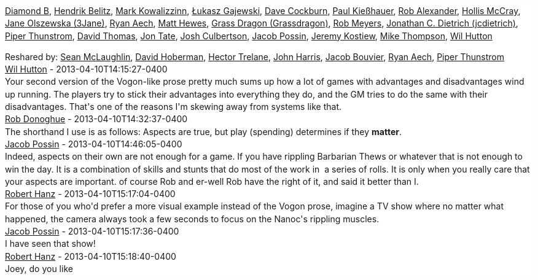 <a href="https://plus.google.com/117458562048817368743">Diamond B</a>, <a href="https://plus.google.com/+HendrikBelitz">Hendrik Belitz</a>, <a href="https://plus.google.com/116368617254549940475">Mark Kowalizzinn</a>, <a href="https://plus.google.com/110101057732293802384">Łukasz Gajewski</a>, <a href="https://plus.google.com/+DaveCockburn">Dave Cockburn</a>, <a href="https://plus.google.com/112230078537377625576">Paul Kießhauer</a>, <a href="https://plus.google.com/101223885539785381547">Rob Alexander</a>, <a href="https://plus.google.com/114849231483871582524">Hollis McCray</a>, <a href="https://plus.google.com/118098388322970103404">Jane Olszewska (3Jane)</a>, <a href="https://plus.google.com/+RyanAech">Ryan Aech</a>, <a href="https://plus.google.com/114113301211577453021">Matt Hewes</a>, <a href="https://plus.google.com/+AlexCorbett193">Grass Dragon (Grassdragon)</a>, <a href="https://plus.google.com/+RobMeyers">Rob Meyers</a>, <a href="https://plus.google.com/+JonathanDietrich">Jonathan C. Dietrich (jcdietrich)</a>, <a href="https://plus.google.com/+PatrickThunstrom">Piper Thunstrom</a>, <a href="https://plus.google.com/103023393131901177911">David Thomas</a>, <a href="https://plus.google.com/108287480576898126045">Jon Tate</a>, <a href="https://plus.google.com/101585503949035753689">Josh Culbertson</a>, <a href="https://plus.google.com/+JacobPoss">Jacob Possin</a>, <a href="https://plus.google.com/+JeremyKostiew">Jeremy Kostiew</a>, <a href="https://plus.google.com/104892928505684381674">Mike Thompson</a>, <a href="https://plus.google.com/+WilHutton">Wil Hutton</a></div><div class="resharers">Reshared by: <a href="https://plus.google.com/+SeanMcLaughlin113">Sean McLaughlin</a>, <a href="https://plus.google.com/104571443135458663733">David Hoberman</a>, <a href="https://plus.google.com/+HectorTrelane">Hector Trelane</a>, <a href="https://plus.google.com/117405769069128850134">John Harris</a>, <a href="https://plus.google.com/+JacobBouvier">Jacob Bouvier</a>, <a href="https://plus.google.com/+RyanAech">Ryan Aech</a>, <a href="https://plus.google.com/+PatrickThunstrom">Piper Thunstrom</a></div></div><meta itemprop="commentCount" content="19"><div class="comments"><div class="comment" itemprop="comment" itemscope itemtype="http://schema.org/Comment"><span itemprop="author" itemscope itemtype="http://schema.org/Person"><a target="_blank" href="https://plus.google.com/+WilHutton" class="author" itemprop="url"><span itemprop="name">Wil Hutton</span></a></span><span class="time"> - <span itemprop="dateCreated">2013-04-10T14:15:27-0400</span></span><div class="comment-content" itemprop="text">Your second version of the Vogon-like prose pretty much sums up how a lot of games with advantages and disadvantages wind up running. The players try to stick their advantages into everything they do, and the GM tries to do the same with their disadvantages. That&#39;s one of the reasons I&#39;m skewing away from systems like that.</div></div><div class="comment" itemprop="comment" itemscope itemtype="http://schema.org/Comment"><span itemprop="author" itemscope itemtype="http://schema.org/Person"><a target="_blank" href="https://plus.google.com/+RobDonoghue" class="author" itemprop="url"><span itemprop="name">Rob Donoghue</span></a></span><span class="time"> - <span itemprop="dateCreated">2013-04-10T14:32:37-0400</span></span><div class="comment-content" itemprop="text">The shorthand I use is as follows: Aspects are true, but play (spending) determines if they <b>matter</b>.</div></div><div class="comment" itemprop="comment" itemscope itemtype="http://schema.org/Comment"><span itemprop="author" itemscope itemtype="http://schema.org/Person"><a target="_blank" href="https://plus.google.com/+JacobPoss" class="author" itemprop="url"><span itemprop="name">Jacob Possin</span></a></span><span class="time"> - <span itemprop="dateCreated">2013-04-10T14:46:05-0400</span></span><div class="comment-content" itemprop="text">Indeed, aspects on their own are not enough for a game. If you have rippling Barbarian Thews or whatever that is not enough to win the day. It is a combination of skills and stunts that do most of the work in  a series of rolls. It is only when you really care that your aspects are important. of course Rob and er-well Rob have the right of it, and said it better than I.</div></div><div class="comment" itemprop="comment" itemscope itemtype="http://schema.org/Comment"><span itemprop="author" itemscope itemtype="http://schema.org/Person"><a target="_blank" href="https://plus.google.com/+RobertHanz" class="author" itemprop="url"><span itemprop="name">Robert Hanz</span></a></span><span class="time"> - <span itemprop="dateCreated">2013-04-10T15:17:04-0400</span></span><div class="comment-content" itemprop="text">For those of you who&#39;d prefer a more visual example instead of the Vogon prose, imagine a TV show where no matter what happened, the camera always took a few seconds to focus on the Nanoc&#39;s rippling muscles.</div></div><div class="comment" itemprop="comment" itemscope itemtype="http://schema.org/Comment"><span itemprop="author" itemscope itemtype="http://schema.org/Person"><a target="_blank" href="https://plus.google.com/+JacobPoss" class="author" itemprop="url"><span itemprop="name">Jacob Possin</span></a></span><span class="time"> - <span itemprop="dateCreated">2013-04-10T15:17:36-0400</span></span><div class="comment-content" itemprop="text">I have seen that show!</div></div><div class="comment" itemprop="comment" itemscope itemtype="http://schema.org/Comment"><span itemprop="author" itemscope itemtype="http://schema.org/Person"><a target="_blank" href="https://plus.google.com/+RobertHanz" class="author" itemprop="url"><span itemprop="name">Robert Hanz</span></a></span><span class="time"> - <span itemprop="dateCreated">2013-04-10T15:18:40-0400</span></span><div class="comment-content" itemprop="text">Joey, do you like